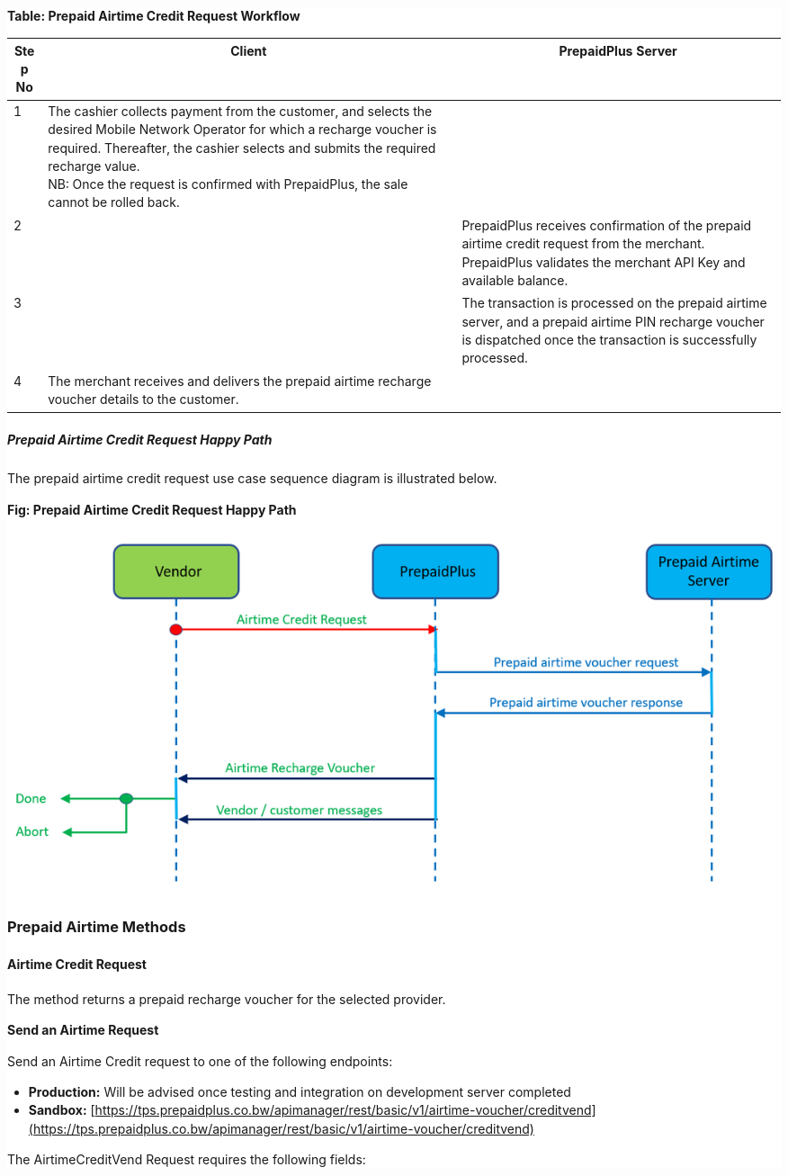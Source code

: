 **Table: Prepaid Airtime Credit Request Workflow**

| Step No | Client | PrepaidPlus Server |
|---------|--------|--------------------|
| 1 | The cashier collects payment from the customer, and selects the desired Mobile Network Operator for which a recharge voucher is required. Thereafter, the cashier selects and submits the required recharge value. <br> NB: Once the request is confirmed with PrepaidPlus, the sale cannot be rolled back. | |
| 2 | | PrepaidPlus receives confirmation of the prepaid airtime credit request from the merchant. PrepaidPlus validates the merchant API Key and available balance. |
| 3 | | The transaction is processed on the prepaid airtime server, and a prepaid airtime PIN recharge voucher is dispatched once the transaction is successfully processed. |
| 4 | The merchant receives and delivers the prepaid airtime recharge voucher details to the customer. | |

#####  Prepaid Airtime Credit Request Happy Path
The prepaid airtime credit request use case sequence diagram is illustrated below.

**Fig: Prepaid Airtime Credit Request Happy Path**

![ Prepaid Airtime Path](/assets/airtimeCreditHappyPath.png)



### Prepaid Airtime Methods

####  Airtime Credit Request

The method returns a prepaid recharge voucher for the selected provider.

**Send an Airtime Request**

Send an Airtime Credit request to one of the following endpoints:
- **Production:** Will be advised once testing and integration on development server completed
- **Sandbox:** [https://tps.prepaidplus.co.bw/apimanager/rest/basic/v1/airtime-voucher/creditvend](https://tps.prepaidplus.co.bw/apimanager/rest/basic/v1/airtime-voucher/creditvend)

The AirtimeCreditVend Request requires the following fields:
